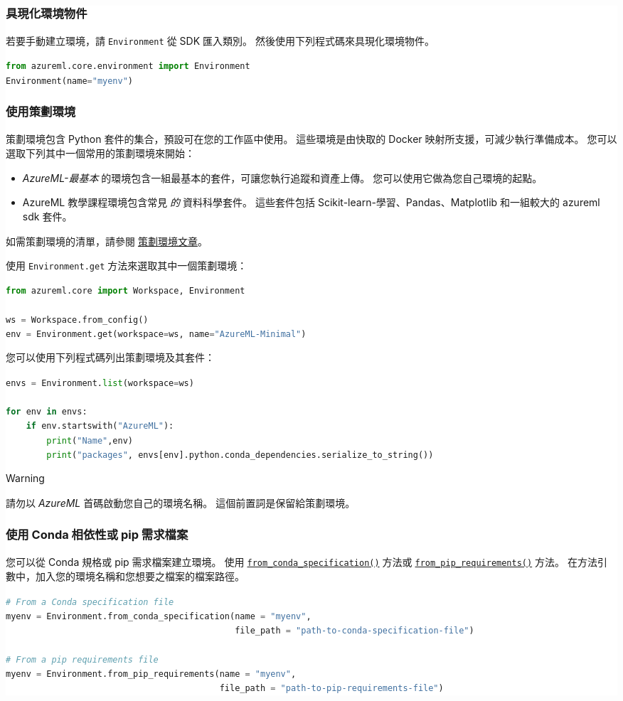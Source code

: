### <a name="instantiate-an-environment-object"></a>具現化環境物件

若要手動建立環境，請 `Environment` 從 SDK 匯入類別。 然後使用下列程式碼來具現化環境物件。

```python
from azureml.core.environment import Environment
Environment(name="myenv")
```

### <a name="use-a-curated-environment"></a>使用策劃環境

策劃環境包含 Python 套件的集合，預設可在您的工作區中使用。 這些環境是由快取的 Docker 映射所支援，可減少執行準備成本。 您可以選取下列其中一個常用的策劃環境來開始： 

* _AzureML-最基本_ 的環境包含一組最基本的套件，可讓您執行追蹤和資產上傳。 您可以使用它做為您自己環境的起點。

* AzureML 教學課程環境包含常見 _的_ 資料科學套件。 這些套件包括 Scikit-learn-學習、Pandas、Matplotlib 和一組較大的 azureml sdk 套件。

如需策劃環境的清單，請參閱 [策劃環境文章](resource-curated-environments.md)。

使用 `Environment.get` 方法來選取其中一個策劃環境：

```python
from azureml.core import Workspace, Environment

ws = Workspace.from_config()
env = Environment.get(workspace=ws, name="AzureML-Minimal")
```

您可以使用下列程式碼列出策劃環境及其套件：

```python
envs = Environment.list(workspace=ws)

for env in envs:
    if env.startswith("AzureML"):
        print("Name",env)
        print("packages", envs[env].python.conda_dependencies.serialize_to_string())
```

> [!WARNING]
>  請勿以 _AzureML_ 首碼啟動您自己的環境名稱。 這個前置詞是保留給策劃環境。

### <a name="use-conda-dependencies-or-pip-requirements-files"></a>使用 Conda 相依性或 pip 需求檔案

您可以從 Conda 規格或 pip 需求檔案建立環境。 使用 [`from_conda_specification()`](/python/api/azureml-core/azureml.core.environment.environment?preserve-view=true&view=azure-ml-py#&preserve-view=truefrom-conda-specification-name--file-path-) 方法或 [`from_pip_requirements()`](/python/api/azureml-core/azureml.core.environment.environment?preserve-view=true&view=azure-ml-py#&preserve-view=truefrom-pip-requirements-name--file-path-) 方法。 在方法引數中，加入您的環境名稱和您想要之檔案的檔案路徑。 

```python
# From a Conda specification file
myenv = Environment.from_conda_specification(name = "myenv",
                                             file_path = "path-to-conda-specification-file")

# From a pip requirements file
myenv = Environment.from_pip_requirements(name = "myenv",
                                          file_path = "path-to-pip-requirements-file")                                          
```
